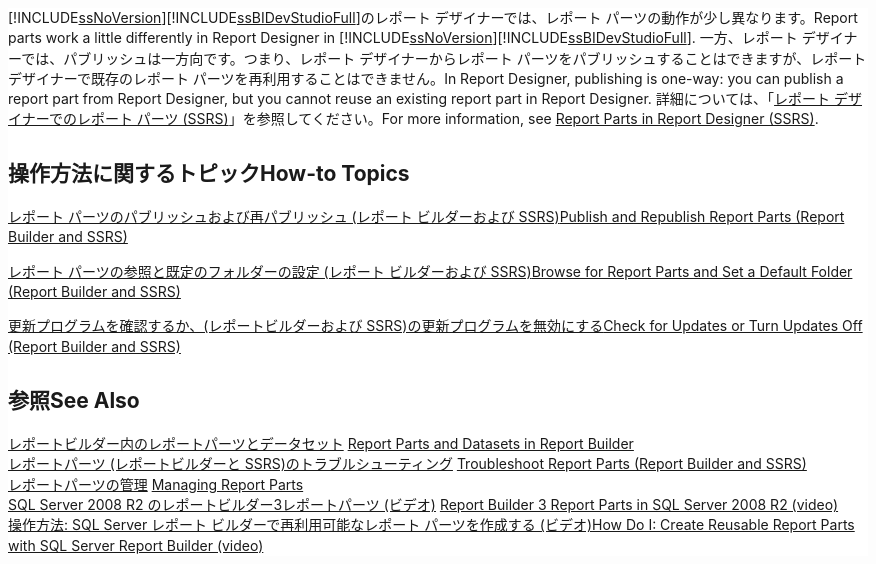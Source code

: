  <span data-ttu-id="3f908-227">[!INCLUDE[ssNoVersion](../../includes/ssnoversion-md.md)][!INCLUDE[ssBIDevStudioFull](../../includes/ssbidevstudiofull-md.md)]のレポート デザイナーでは、レポート パーツの動作が少し異なります。</span><span class="sxs-lookup"><span data-stu-id="3f908-227">Report parts work a little differently in Report Designer in [!INCLUDE[ssNoVersion](../../includes/ssnoversion-md.md)][!INCLUDE[ssBIDevStudioFull](../../includes/ssbidevstudiofull-md.md)].</span></span> <span data-ttu-id="3f908-228">一方、レポート デザイナーでは、パブリッシュは一方向です。つまり、レポート デザイナーからレポート パーツをパブリッシュすることはできますが、レポート デザイナーで既存のレポート パーツを再利用することはできません。</span><span class="sxs-lookup"><span data-stu-id="3f908-228">In Report Designer, publishing is one-way: you can publish a report part from Report Designer, but you cannot reuse an existing report part in Report Designer.</span></span> <span data-ttu-id="3f908-229">詳細については、「[レポート デザイナーでのレポート パーツ &#40;SSRS&#41;](report-design/report-parts-in-report-designer-ssrs.md)」を参照してください。</span><span class="sxs-lookup"><span data-stu-id="3f908-229">For more information, see [Report Parts in Report Designer &#40;SSRS&#41;](report-design/report-parts-in-report-designer-ssrs.md).</span></span>  
  
##  <a name="how-to-topics"></a><a name="HowTo"></a><span data-ttu-id="3f908-230">操作方法に関するトピック</span><span class="sxs-lookup"><span data-stu-id="3f908-230">How-to Topics</span></span>  
 [<span data-ttu-id="3f908-231">レポート パーツのパブリッシュおよび再パブリッシュ &#40;レポート ビルダーおよび SSRS&#41;</span><span class="sxs-lookup"><span data-stu-id="3f908-231">Publish and Republish Report Parts &#40;Report Builder and SSRS&#41;</span></span>](report-parts-report-builder-and-ssrs.md)  
  
 [<span data-ttu-id="3f908-232">レポート パーツの参照と既定のフォルダーの設定 &#40;レポート ビルダーおよび SSRS&#41;</span><span class="sxs-lookup"><span data-stu-id="3f908-232">Browse for Report Parts and Set a Default Folder &#40;Report Builder and SSRS&#41;</span></span>](report-design/browse-for-report-parts-and-set-a-default-folder-report-builder-and-ssrs.md)  
  
 [<span data-ttu-id="3f908-233">更新プログラムを確認するか、&#40;レポートビルダーおよび SSRS&#41;の更新プログラムを無効にする</span><span class="sxs-lookup"><span data-stu-id="3f908-233">Check for Updates or Turn Updates Off &#40;Report Builder and SSRS&#41;</span></span>](../../2014/reporting-services/check-for-updates-or-turn-updates-off-report-builder-and-ssrs.md)  
  
## <a name="see-also"></a><span data-ttu-id="3f908-234">参照</span><span class="sxs-lookup"><span data-stu-id="3f908-234">See Also</span></span>  
 <span data-ttu-id="3f908-235">[レポートビルダー内のレポートパーツとデータセット](report-data/report-parts-and-datasets-in-report-builder.md) </span><span class="sxs-lookup"><span data-stu-id="3f908-235">[Report Parts and Datasets in Report Builder](report-data/report-parts-and-datasets-in-report-builder.md) </span></span>  
 <span data-ttu-id="3f908-236">[レポートパーツ &#40;レポートビルダーと SSRS&#41;のトラブルシューティング](../../2014/reporting-services/troubleshoot-report-parts-report-builder-and-ssrs.md) </span><span class="sxs-lookup"><span data-stu-id="3f908-236">[Troubleshoot Report Parts &#40;Report Builder and SSRS&#41;](../../2014/reporting-services/troubleshoot-report-parts-report-builder-and-ssrs.md) </span></span>  
 <span data-ttu-id="3f908-237">[レポートパーツの管理](report-design/managing-report-parts.md) </span><span class="sxs-lookup"><span data-stu-id="3f908-237">[Managing Report Parts](report-design/managing-report-parts.md) </span></span>  
 <span data-ttu-id="3f908-238">[SQL Server 2008 R2 のレポートビルダー3レポートパーツ (ビデオ)](https://technet.microsoft.com/edge/Video/ff711300) </span><span class="sxs-lookup"><span data-stu-id="3f908-238">[Report Builder 3 Report Parts in SQL Server 2008 R2 (video)](https://technet.microsoft.com/edge/Video/ff711300) </span></span>  
 [<span data-ttu-id="3f908-239">操作方法: SQL Server レポート ビルダーで再利用可能なレポート パーツを作成する (ビデオ)</span><span class="sxs-lookup"><span data-stu-id="3f908-239">How Do I: Create Reusable Report Parts with SQL Server Report Builder (video)</span></span>](https://technet.microsoft.com/sqlserver/ff634166.aspx)  
  
  
